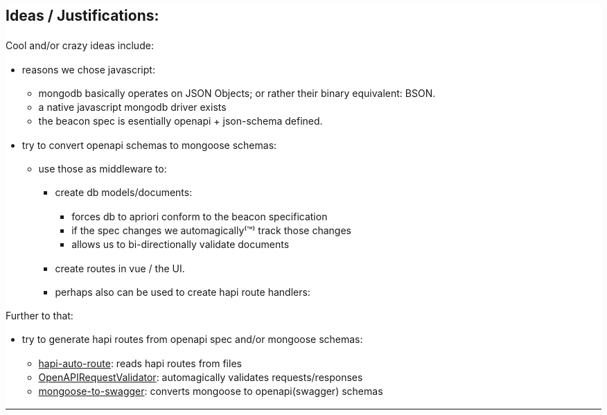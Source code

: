 ## Ideas / Justifications:

  Cool and/or crazy ideas include:

  - reasons we chose javascript: 

      - mongodb basically operates on JSON Objects; or rather their binary equivalent: BSON.
      - a native javascript mongodb driver exists
      - the beacon spec is esentially openapi + json-schema defined.
  
  - try to convert openapi schemas to mongoose schemas:

      - use those as middleware to:

          - create db models/documents:
              - forces db to apriori conform to the beacon specification 
              - if the spec changes we automagically⁽™⁾ track those changes
              - allows us to bi-directionally validate documents 

          - create routes in vue / the UI.
          - perhaps also can be used to create hapi route handlers:

  Further to that:
  - try to generate hapi routes from openapi spec and/or mongoose schemas:

      - [hapi-auto-route](https://github.com/siratsimba/hapi-auto-route): reads hapi routes from files 
      - [OpenAPIRequestValidator](https://github.com/kogosoftwarellc/open-api/tree/master/packages/openapi-request-validator): automagically validates requests/responses
      - [mongoose-to-swagger](https://www.npmjs.com/package/mongoose-to-swagger): converts mongoose to openapi(swagger) schemas

---

